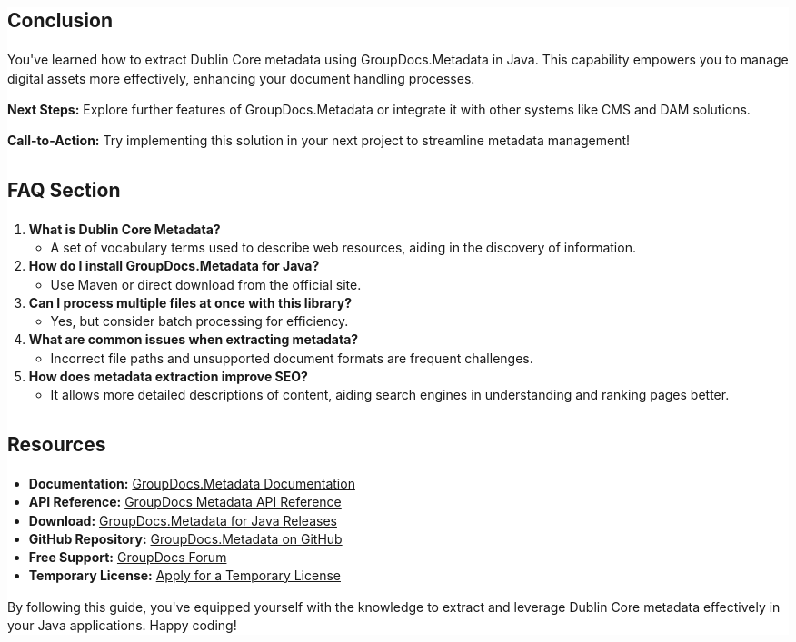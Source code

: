 ## Conclusion
You've learned how to extract Dublin Core metadata using GroupDocs.Metadata in Java. This capability empowers you to manage digital assets more effectively, enhancing your document handling processes.

**Next Steps:**
Explore further features of GroupDocs.Metadata or integrate it with other systems like CMS and DAM solutions.

**Call-to-Action:** Try implementing this solution in your next project to streamline metadata management!

## FAQ Section
1. **What is Dublin Core Metadata?**
   - A set of vocabulary terms used to describe web resources, aiding in the discovery of information.
2. **How do I install GroupDocs.Metadata for Java?**
   - Use Maven or direct download from the official site.
3. **Can I process multiple files at once with this library?**
   - Yes, but consider batch processing for efficiency.
4. **What are common issues when extracting metadata?**
   - Incorrect file paths and unsupported document formats are frequent challenges.
5. **How does metadata extraction improve SEO?**
   - It allows more detailed descriptions of content, aiding search engines in understanding and ranking pages better.

## Resources
- **Documentation:** [GroupDocs.Metadata Documentation](https://docs.groupdocs.com/metadata/java/)
- **API Reference:** [GroupDocs Metadata API Reference](https://reference.groupdocs.com/metadata/java/)
- **Download:** [GroupDocs.Metadata for Java Releases](https://releases.groupdocs.com/metadata/java/)
- **GitHub Repository:** [GroupDocs.Metadata on GitHub](https://github.com/groupdocs-metadata/GroupDocs.Metadata-for-Java)
- **Free Support:** [GroupDocs Forum](https://forum.groupdocs.com/c/metadata/)
- **Temporary License:** [Apply for a Temporary License](https://purchase.groupdocs.com/temporary-license)

By following this guide, you've equipped yourself with the knowledge to extract and leverage Dublin Core metadata effectively in your Java applications. Happy coding!


